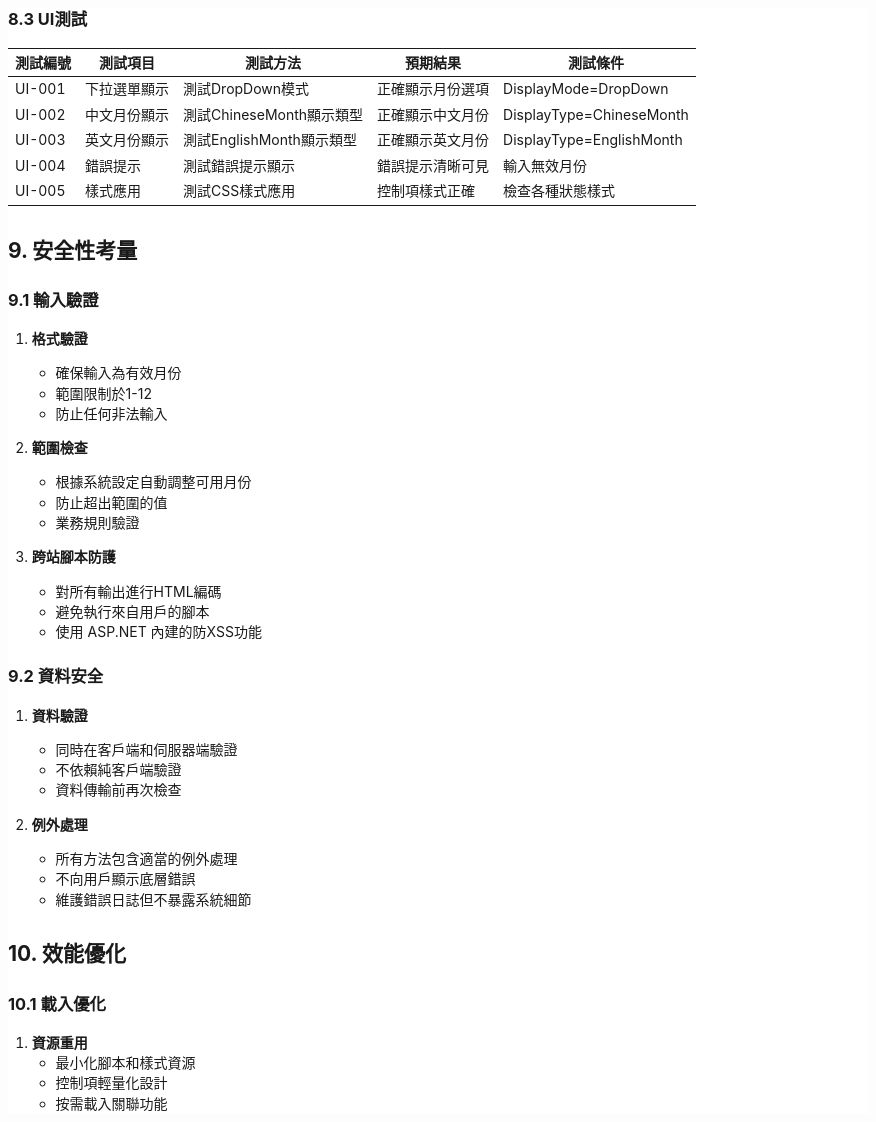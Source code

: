 ### 8.3 UI測試

| 測試編號 | 測試項目 | 測試方法 | 預期結果 | 測試條件 |
|---------|---------|---------|---------|---------|
| UI-001 | 下拉選單顯示 | 測試DropDown模式 | 正確顯示月份選項 | DisplayMode=DropDown |
| UI-002 | 中文月份顯示 | 測試ChineseMonth顯示類型 | 正確顯示中文月份 | DisplayType=ChineseMonth |
| UI-003 | 英文月份顯示 | 測試EnglishMonth顯示類型 | 正確顯示英文月份 | DisplayType=EnglishMonth |
| UI-004 | 錯誤提示 | 測試錯誤提示顯示 | 錯誤提示清晰可見 | 輸入無效月份 |
| UI-005 | 樣式應用 | 測試CSS樣式應用 | 控制項樣式正確 | 檢查各種狀態樣式 |

## 9. 安全性考量

### 9.1 輸入驗證

1. **格式驗證**
   - 確保輸入為有效月份
   - 範圍限制於1-12
   - 防止任何非法輸入

2. **範圍檢查**
   - 根據系統設定自動調整可用月份
   - 防止超出範圍的值
   - 業務規則驗證

3. **跨站腳本防護**
   - 對所有輸出進行HTML編碼
   - 避免執行來自用戶的腳本
   - 使用 ASP.NET 內建的防XSS功能

### 9.2 資料安全

1. **資料驗證**
   - 同時在客戶端和伺服器端驗證
   - 不依賴純客戶端驗證
   - 資料傳輸前再次檢查

2. **例外處理**
   - 所有方法包含適當的例外處理
   - 不向用戶顯示底層錯誤
   - 維護錯誤日誌但不暴露系統細節

## 10. 效能優化

### 10.1 載入優化

1. **資源重用**
   - 最小化腳本和樣式資源
   - 控制項輕量化設計
   - 按需載入關聯功能

